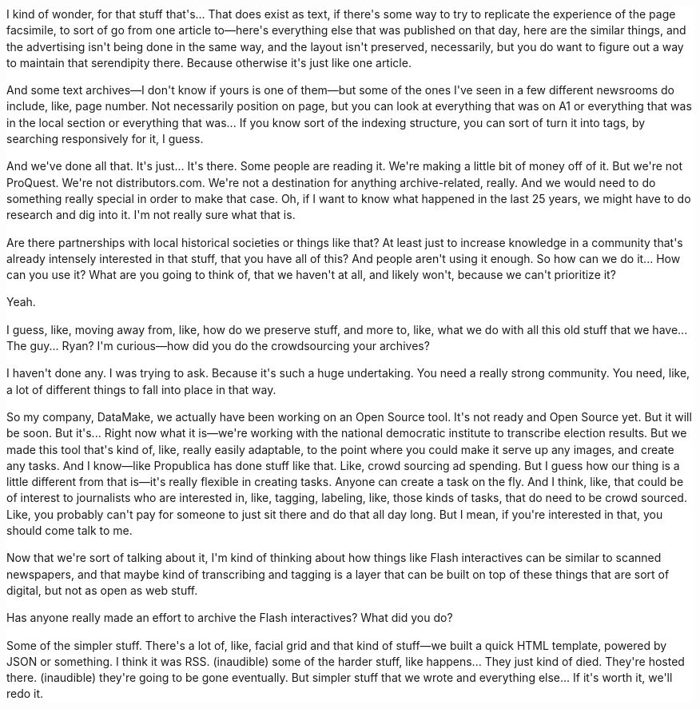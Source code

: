 
I kind of wonder, for that stuff that's... That does exist as text, if there's some way to try to replicate the experience of the page facsimile, to sort of go from one article to—here's everything else that was published on that day, here are the similar things, and the advertising isn't being done in the same way, and the layout isn't preserved, necessarily, but you do want to figure out a way to maintain that serendipity there. Because otherwise it's just like one article.


And some text archives—I don't know if yours is one of them—but some of the ones I've seen in a few different newsrooms do include, like, page number. Not necessarily position on page, but you can look at everything that was on A1 or everything that was in the local section or everything that was... If you know sort of the indexing structure, you can sort of turn it into tags, by searching responsively for it, I guess.


And we've done all that. It's just... It's there. Some people are reading it. We're making a little bit of money off of it. But we're not ProQuest. We're not distributors.com. We're not a destination for anything archive-related, really. And we would need to do something really special in order to make that case. Oh, if I want to know what happened in the last 25 years, we might have to do research and dig into it. I'm not really sure what that is.


Are there partnerships with local historical societies or things like that? At least just to increase knowledge in a community that's already intensely interested in that stuff, that you have all of this? And people aren't using it enough. So how can we do it... How can you use it? What are you going to think of, that we haven't at all, and likely won't, because we can't prioritize it?


Yeah.


I guess, like, moving away from, like, how do we preserve stuff, and more to, like, what we do with all this old stuff that we have... The guy... Ryan? I'm curious—how did you do the crowdsourcing your archives?


I haven't done any. I was trying to ask. Because it's such a huge undertaking. You need a really strong community. You need, like, a lot of different things to fall into place in that way.


So my company, DataMake, we actually have been working on an Open Source tool. It's not ready and Open Source yet. But it will be soon. But it's... Right now what it is—we're working with the national democratic institute to transcribe election results. But we made this tool that's kind of, like, really easily adaptable, to the point where you could make it serve up any images, and create any tasks. And I know—like Propublica has done stuff like that. Like, crowd sourcing ad spending. But I guess how our thing is a little different from that is—it's really flexible in creating tasks. Anyone can create a task on the fly. And I think, like, that could be of interest to journalists who are interested in, like, tagging, labeling, like, those kinds of tasks, that do need to be crowd sourced. Like, you probably can't pay for someone to just sit there and do that all day long. But I mean, if you're interested in that, you should come talk to me.


Now that we're sort of talking about it, I'm kind of thinking about how things like Flash interactives can be similar to scanned newspapers, and that maybe kind of transcribing and tagging is a layer that can be built on top of these things that are sort of digital, but not as open as web stuff.


Has anyone really made an effort to archive the Flash interactives? What did you do?


Some of the simpler stuff. There's a lot of, like, facial grid and that kind of stuff—we built a quick HTML template, powered by JSON or something. I think it was RSS. (inaudible) some of the harder stuff, like happens... They just kind of died. They're hosted there. (inaudible) they're going to be gone eventually. But simpler stuff that we wrote and everything else... If it's worth it, we'll redo it.
